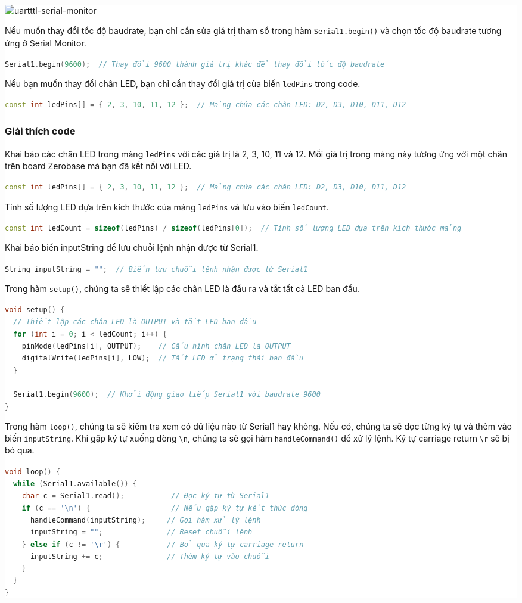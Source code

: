 ![uartttl-serial-monitor](https://cdn.chipstack.vn/zerobase/uart/uart-ttl/uartttl-serial-monitor.png "uartttl-serial-monitor")

Nếu muốn thay đổi tốc độ baudrate, bạn chỉ cần sửa giá trị tham số trong hàm `Serial1.begin()` và chọn tốc độ baudrate tương ứng ở Serial Monitor.

```cpp
Serial1.begin(9600);  // Thay đổi 9600 thành giá trị khác để thay đổi tốc độ baudrate
```

Nếu bạn muốn thay đổi chân LED, bạn chỉ cần thay đổi giá trị của biến `ledPins` trong code.

```cpp
const int ledPins[] = { 2, 3, 10, 11, 12 };  // Mảng chứa các chân LED: D2, D3, D10, D11, D12
```

### Giải thích code

Khai báo các chân LED trong mảng `ledPins` với các giá trị là 2, 3, 10, 11 và 12. Mỗi giá trị trong mảng này tương ứng với một chân trên board Zerobase mà bạn đã kết nối với LED.

```cpp
const int ledPins[] = { 2, 3, 10, 11, 12 };  // Mảng chứa các chân LED: D2, D3, D10, D11, D12
```

Tính số lượng LED dựa trên kích thước của mảng `ledPins` và lưu vào biến `ledCount`.

```cpp
const int ledCount = sizeof(ledPins) / sizeof(ledPins[0]);  // Tính số lượng LED dựa trên kích thước mảng
```

Khai báo biến inputString để lưu chuỗi lệnh nhận được từ Serial1.

```cpp
String inputString = "";  // Biến lưu chuỗi lệnh nhận được từ Serial1
```

Trong hàm `setup()`, chúng ta sẽ thiết lập các chân LED là đầu ra và tắt tất cả LED ban đầu.

```cpp
void setup() {
  // Thiết lập các chân LED là OUTPUT và tắt LED ban đầu
  for (int i = 0; i < ledCount; i++) {
    pinMode(ledPins[i], OUTPUT);    // Cấu hình chân LED là OUTPUT
    digitalWrite(ledPins[i], LOW);  // Tắt LED ở trạng thái ban đầu
  }

  Serial1.begin(9600);  // Khởi động giao tiếp Serial1 với baudrate 9600
}
```

Trong hàm `loop()`, chúng ta sẽ kiểm tra xem có dữ liệu nào từ Serial1 hay không. Nếu có, chúng ta sẽ đọc từng ký tự và thêm vào biến `inputString`. Khi gặp ký tự xuống dòng `\n`, chúng ta sẽ gọi hàm `handleCommand()` để xử lý lệnh. Ký tự carriage return `\r` sẽ bị bỏ qua.

```cpp
void loop() {
  while (Serial1.available()) {
    char c = Serial1.read();           // Đọc ký tự từ Serial1
    if (c == '\n') {                   // Nếu gặp ký tự kết thúc dòng
      handleCommand(inputString);     // Gọi hàm xử lý lệnh
      inputString = "";               // Reset chuỗi lệnh
    } else if (c != '\r') {           // Bỏ qua ký tự carriage return
      inputString += c;               // Thêm ký tự vào chuỗi
    }
  }
}
```
